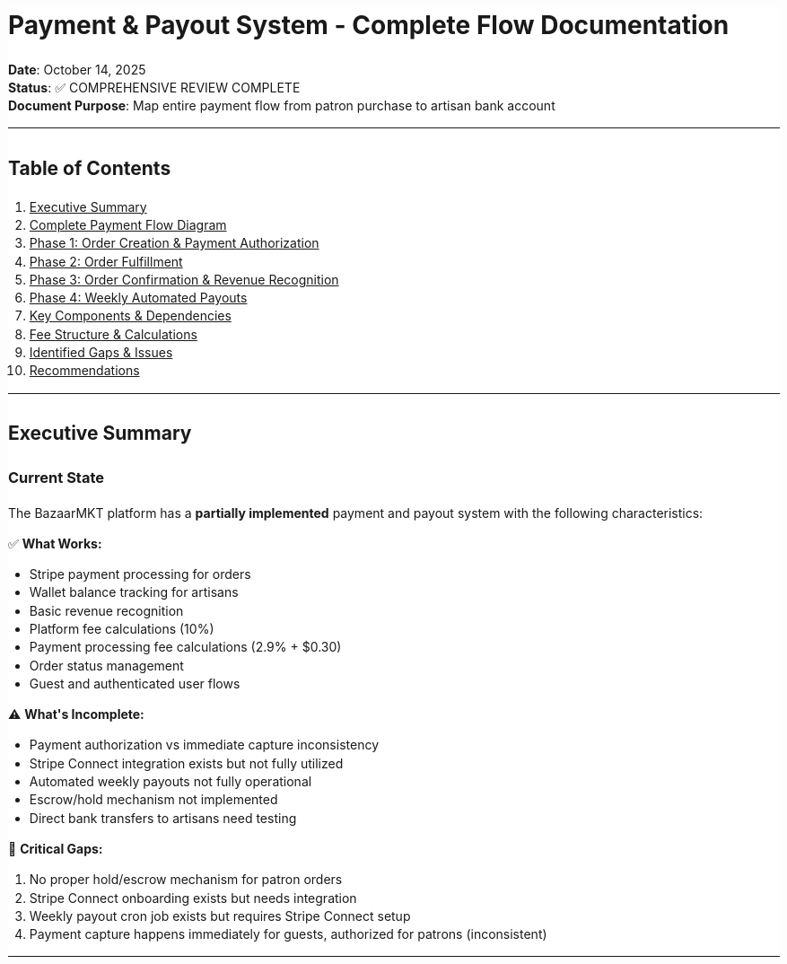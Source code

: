 # Payment & Payout System - Complete Flow Documentation

**Date**: October 14, 2025  
**Status**: ✅ COMPREHENSIVE REVIEW COMPLETE  
**Document Purpose**: Map entire payment flow from patron purchase to artisan bank account

---

## Table of Contents

1. [Executive Summary](#executive-summary)
2. [Complete Payment Flow Diagram](#complete-payment-flow-diagram)
3. [Phase 1: Order Creation & Payment Authorization](#phase-1-order-creation--payment-authorization)
4. [Phase 2: Order Fulfillment](#phase-2-order-fulfillment)
5. [Phase 3: Order Confirmation & Revenue Recognition](#phase-3-order-confirmation--revenue-recognition)
6. [Phase 4: Weekly Automated Payouts](#phase-4-weekly-automated-payouts)
7. [Key Components & Dependencies](#key-components--dependencies)
8. [Fee Structure & Calculations](#fee-structure--calculations)
9. [Identified Gaps & Issues](#identified-gaps--issues)
10. [Recommendations](#recommendations)

---

## Executive Summary

### Current State

The BazaarMKT platform has a **partially implemented** payment and payout system with the following characteristics:

✅ **What Works:**
- Stripe payment processing for orders
- Wallet balance tracking for artisans
- Basic revenue recognition
- Platform fee calculations (10%)
- Payment processing fee calculations (2.9% + $0.30)
- Order status management
- Guest and authenticated user flows

⚠️ **What's Incomplete:**
- Payment authorization vs immediate capture inconsistency
- Stripe Connect integration exists but not fully utilized
- Automated weekly payouts not fully operational
- Escrow/hold mechanism not implemented
- Direct bank transfers to artisans need testing

🚨 **Critical Gaps:**
1. No proper hold/escrow mechanism for patron orders
2. Stripe Connect onboarding exists but needs integration
3. Weekly payout cron job exists but requires Stripe Connect setup
4. Payment capture happens immediately for guests, authorized for patrons (inconsistent)

---
